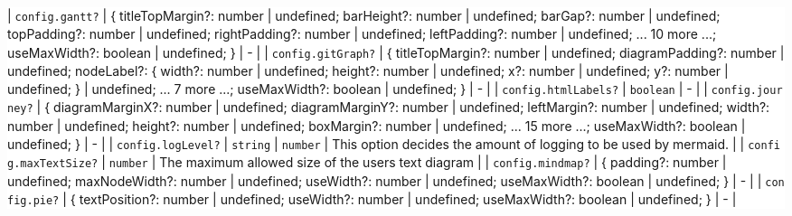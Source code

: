 | `config.gantt?`               | { titleTopMargin?: number \| undefined; barHeight?: number \| undefined; barGap?: number \| undefined; topPadding?: number \| undefined; rightPadding?: number \| undefined; leftPadding?: number \| undefined; ... 10 more ...; useMaxWidth?: boolean \| undefined; }                          | -                                                                                                                                                                                                                                                                                                                                                              |
| `config.gitGraph?`            | { titleTopMargin?: number \| undefined; diagramPadding?: number \| undefined; nodeLabel?: { width?: number \| undefined; height?: number \| undefined; x?: number \| undefined; y?: number \| undefined; } \| undefined; ... 7 more ...; useMaxWidth?: boolean \| undefined; }                  | -                                                                                                                                                                                                                                                                                                                                                              |
| `config.htmlLabels?`          | `boolean`                                                                                                                                                                                                                                                                                       | -                                                                                                                                                                                                                                                                                                                                                              |
| `config.journey?`             | { diagramMarginX?: number \| undefined; diagramMarginY?: number \| undefined; leftMargin?: number \| undefined; width?: number \| undefined; height?: number \| undefined; boxMargin?: number \| undefined; ... 15 more ...; useMaxWidth?: boolean \| undefined; }                              | -                                                                                                                                                                                                                                                                                                                                                              |
| `config.logLevel?`            | `string` \| `number`                                                                                                                                                                                                                                                                            | This option decides the amount of logging to be used by mermaid.                                                                                                                                                                                                                                                                                               |
| `config.maxTextSize?`         | `number`                                                                                                                                                                                                                                                                                        | The maximum allowed size of the users text diagram                                                                                                                                                                                                                                                                                                             |
| `config.mindmap?`             | { padding?: number \| undefined; maxNodeWidth?: number \| undefined; useWidth?: number \| undefined; useMaxWidth?: boolean \| undefined; }                                                                                                                                                      | -                                                                                                                                                                                                                                                                                                                                                              |
| `config.pie?`                 | { textPosition?: number \| undefined; useWidth?: number \| undefined; useMaxWidth?: boolean \| undefined; }                                                                                                                                                                                     | -                                                                                                                                                                                                                                                                                                                                                              |